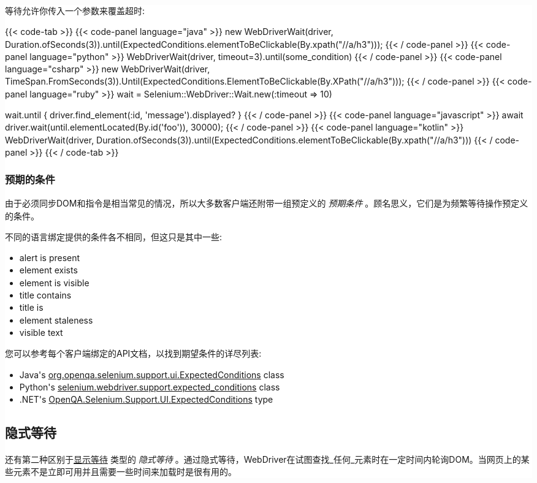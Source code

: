 等待允许你传入一个参数来覆盖超时:

{{< code-tab >}}
  {{< code-panel language="java" >}}
new WebDriverWait(driver, Duration.ofSeconds(3)).until(ExpectedConditions.elementToBeClickable(By.xpath("//a/h3")));
  {{< / code-panel >}}
  {{< code-panel language="python" >}}
WebDriverWait(driver, timeout=3).until(some_condition)
  {{< / code-panel >}}
  {{< code-panel language="csharp" >}}
 new WebDriverWait(driver, TimeSpan.FromSeconds(3)).Until(ExpectedConditions.ElementToBeClickable(By.XPath("//a/h3")));  {{< / code-panel >}}
  {{< code-panel language="ruby" >}}
wait = Selenium::WebDriver::Wait.new(:timeout => 10)

wait.until { driver.find_element(:id, 'message').displayed? }
  {{< / code-panel >}}
  {{< code-panel language="javascript" >}}
  await driver.wait(until.elementLocated(By.id('foo')), 30000);
  {{< / code-panel >}}
  {{< code-panel language="kotlin" >}}
WebDriverWait(driver, Duration.ofSeconds(3)).until(ExpectedConditions.elementToBeClickable(By.xpath("//a/h3")))
  {{< / code-panel >}}
{{< / code-tab >}}

### 预期的条件

由于必须同步DOM和指令是相当常见的情况，所以大多数客户端还附带一组预定义的 _预期条件_ 。顾名思义，它们是为频繁等待操作预定义的条件。

不同的语言绑定提供的条件各不相同，但这只是其中一些:


* alert is present
* element exists
* element is visible
* title contains
* title is
* element staleness
* visible text

您可以参考每个客户端绑定的API文档，以找到期望条件的详尽列表:

* Java's [org.openqa.selenium.support.ui.ExpectedConditions](//seleniumhq.github.io/selenium/docs/api/java/org/openqa/selenium/support/ui/ExpectedConditions.html) class
* Python's [selenium.webdriver.support.expected_conditions](//seleniumhq.github.io/selenium/docs/api/py/webdriver_support/selenium.webdriver.support.expected_conditions.html?highlight=expected) class
* .NET's [OpenQA.Selenium.Support.UI.ExpectedConditions](//seleniumhq.github.io/selenium/docs/api/dotnet/html/T_OpenQA_Selenium_Support_UI_ExpectedConditions.htm) type


## 隐式等待

还有第二种区别于[显示等待](#explicit-wait) 类型的 _隐式等待_ 。通过隐式等待，WebDriver在试图查找_任何_元素时在一定时间内轮询DOM。当网页上的某些元素不是立即可用并且需要一些时间来加载时是很有用的。
